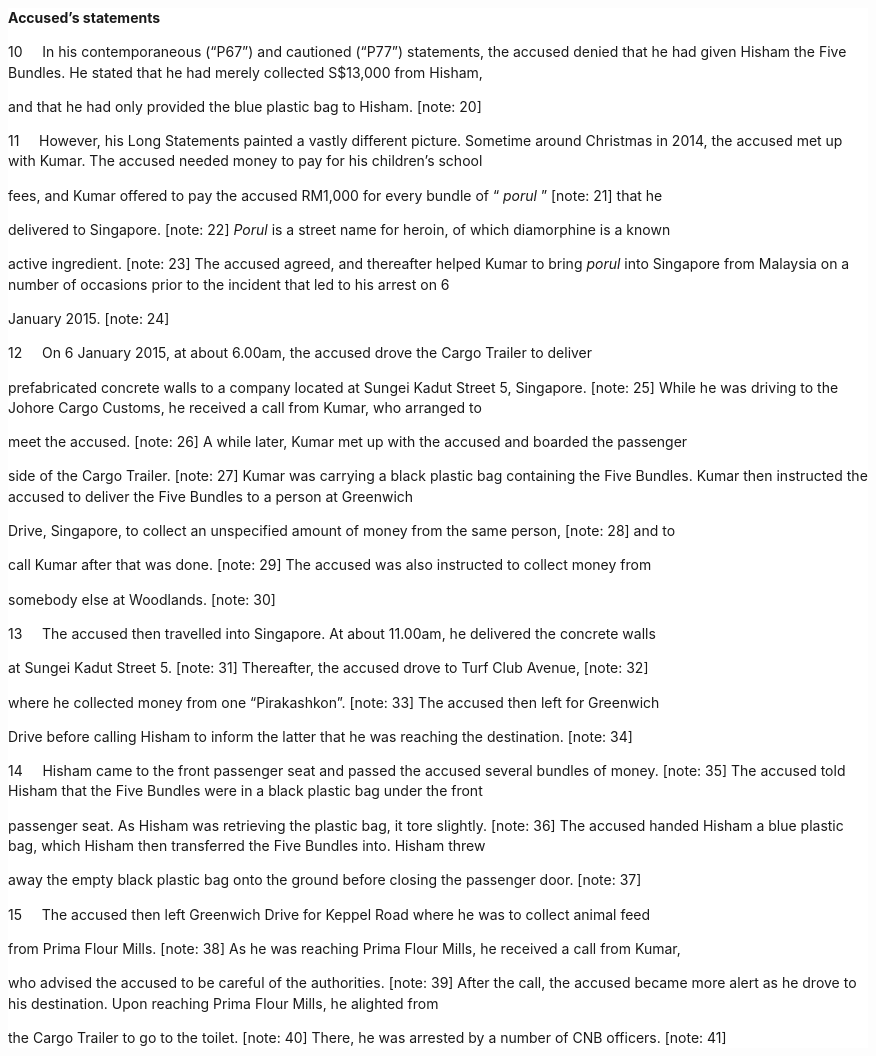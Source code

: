 
**Accused’s statements** 

10     In his contemporaneous (“P67”) and cautioned (“P77”) statements, the accused denied that he had given Hisham the Five Bundles. He stated that he had merely collected S$13,000 from Hisham, 

and that he had only provided the blue plastic bag to Hisham. [note: 20] 

11     However, his Long Statements painted a vastly different picture. Sometime around Christmas in 2014, the accused met up with Kumar. The accused needed money to pay for his children’s school 

fees, and Kumar offered to pay the accused RM1,000 for every bundle of “ _porul_ ” [note: 21] that he 

delivered to Singapore. [note: 22] _Porul_ is a street name for heroin, of which diamorphine is a known 

active ingredient. [note: 23] The accused agreed, and thereafter helped Kumar to bring _porul_ into Singapore from Malaysia on a number of occasions prior to the incident that led to his arrest on 6 

January 2015. [note: 24] 

12     On 6 January 2015, at about 6.00am, the accused drove the Cargo Trailer to deliver 

prefabricated concrete walls to a company located at Sungei Kadut Street 5, Singapore. [note: 25] While he was driving to the Johore Cargo Customs, he received a call from Kumar, who arranged to 

meet the accused. [note: 26] A while later, Kumar met up with the accused and boarded the passenger 

side of the Cargo Trailer. [note: 27] Kumar was carrying a black plastic bag containing the Five Bundles. Kumar then instructed the accused to deliver the Five Bundles to a person at Greenwich 

Drive, Singapore, to collect an unspecified amount of money from the same person, [note: 28] and to 

call Kumar after that was done. [note: 29] The accused was also instructed to collect money from 

somebody else at Woodlands. [note: 30] 

13     The accused then travelled into Singapore. At about 11.00am, he delivered the concrete walls 

at Sungei Kadut Street 5. [note: 31] Thereafter, the accused drove to Turf Club Avenue, [note: 32] 

where he collected money from one “Pirakashkon”. [note: 33] The accused then left for Greenwich 

Drive before calling Hisham to inform the latter that he was reaching the destination. [note: 34] 

14     Hisham came to the front passenger seat and passed the accused several bundles of money. [note: 35] The accused told Hisham that the Five Bundles were in a black plastic bag under the front 

passenger seat. As Hisham was retrieving the plastic bag, it tore slightly. [note: 36] The accused handed Hisham a blue plastic bag, which Hisham then transferred the Five Bundles into. Hisham threw 

away the empty black plastic bag onto the ground before closing the passenger door. [note: 37] 

15     The accused then left Greenwich Drive for Keppel Road where he was to collect animal feed 

from Prima Flour Mills. [note: 38] As he was reaching Prima Flour Mills, he received a call from Kumar, 

who advised the accused to be careful of the authorities. [note: 39] After the call, the accused became more alert as he drove to his destination. Upon reaching Prima Flour Mills, he alighted from 

the Cargo Trailer to go to the toilet. [note: 40] There, he was arrested by a number of CNB officers. [note: 41] 
